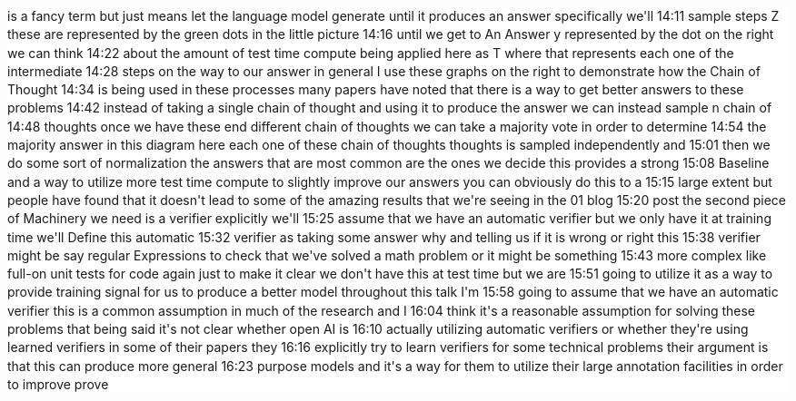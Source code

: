 is a fancy term but just means let the language model generate until it produces an answer specifically we'll
14:11
sample steps Z these are represented by the green dots in the little picture
14:16
until we get to An Answer y represented by the dot on the right we can think
14:22
about the amount of test time compute being applied here as T where that represents each one of the intermediate
14:28
steps on the way to our answer in general I use these graphs on the right to demonstrate how the Chain of Thought
14:34
is being used in these processes many papers have noted that there is a way to get better answers to these problems
14:42
instead of taking a single chain of thought and using it to produce the answer we can instead sample n chain of
14:48
thoughts once we have these end different chain of thoughts we can take a majority vote in order to determine
14:54
the majority answer in this diagram here each one of these chain of thoughts thoughts is sampled independently and
15:01
then we do some sort of normalization the answers that are most common are the ones we decide this provides a strong
15:08
Baseline and a way to utilize more test time compute to slightly improve our answers you can obviously do this to a
15:15
large extent but people have found that it doesn't lead to some of the amazing results that we're seeing in the 01 blog
15:20
post the second piece of Machinery we need is a verifier explicitly we'll
15:25
assume that we have an automatic verifier but we only have it at training time we'll Define this automatic
15:32
verifier as taking some answer why and telling us if it is wrong or right this
15:38
verifier might be say regular Expressions to check that we've solved a math problem or it might be something
15:43
more complex like full-on unit tests for code again just to make it clear we don't have this at test time but we are
15:51
going to utilize it as a way to provide training signal for us to produce a better model throughout this talk I'm
15:58
going to assume that we have an automatic verifier this is a common assumption in much of the research and I
16:04
think it's a reasonable assumption for solving these problems that being said it's not clear whether open AI is
16:10
actually utilizing automatic verifiers or whether they're using learned verifiers in some of their papers they
16:16
explicitly try to learn verifiers for some technical problems their argument is that this can produce more general
16:23
purpose models and it's a way for them to utilize their large annotation facilities in order to improve prove